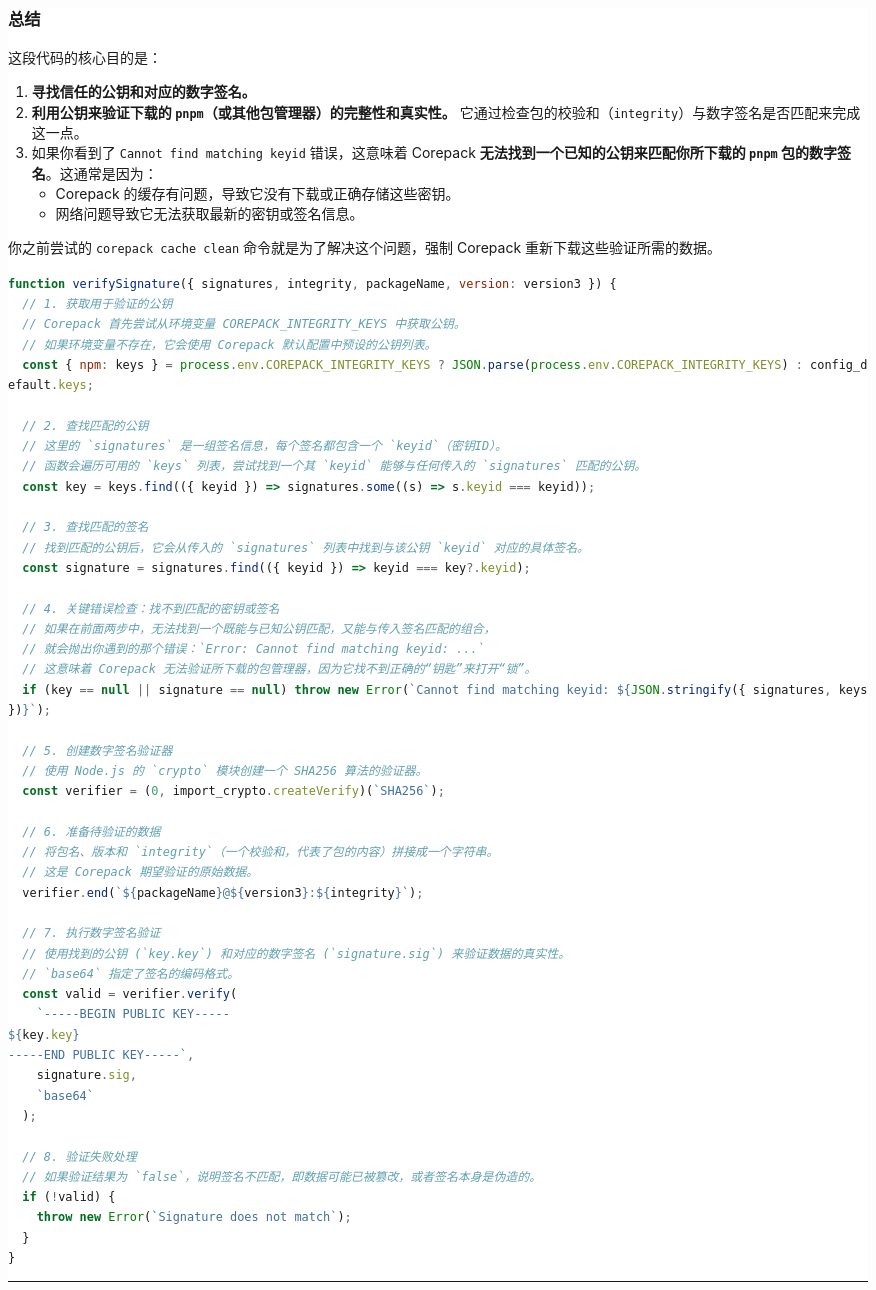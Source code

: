 ### 总结

这段代码的核心目的是：

1.  **寻找信任的公钥和对应的数字签名。**
2.  **利用公钥来验证下载的 `pnpm`（或其他包管理器）的完整性和真实性。** 它通过检查包的校验和（`integrity`）与数字签名是否匹配来完成这一点。
3.  如果你看到了 `Cannot find matching keyid` 错误，这意味着 Corepack **无法找到一个已知的公钥来匹配你所下载的 `pnpm` 包的数字签名**。这通常是因为：
    *   Corepack 的缓存有问题，导致它没有下载或正确存储这些密钥。
    *   网络问题导致它无法获取最新的密钥或签名信息。

你之前尝试的 `corepack cache clean` 命令就是为了解决这个问题，强制 Corepack 重新下载这些验证所需的数据。

```javascript
function verifySignature({ signatures, integrity, packageName, version: version3 }) {
  // 1. 获取用于验证的公钥
  // Corepack 首先尝试从环境变量 COREPACK_INTEGRITY_KEYS 中获取公钥。
  // 如果环境变量不存在，它会使用 Corepack 默认配置中预设的公钥列表。
  const { npm: keys } = process.env.COREPACK_INTEGRITY_KEYS ? JSON.parse(process.env.COREPACK_INTEGRITY_KEYS) : config_default.keys;

  // 2. 查找匹配的公钥
  // 这里的 `signatures` 是一组签名信息，每个签名都包含一个 `keyid`（密钥ID）。
  // 函数会遍历可用的 `keys` 列表，尝试找到一个其 `keyid` 能够与任何传入的 `signatures` 匹配的公钥。
  const key = keys.find(({ keyid }) => signatures.some((s) => s.keyid === keyid));

  // 3. 查找匹配的签名
  // 找到匹配的公钥后，它会从传入的 `signatures` 列表中找到与该公钥 `keyid` 对应的具体签名。
  const signature = signatures.find(({ keyid }) => keyid === key?.keyid);

  // 4. 关键错误检查：找不到匹配的密钥或签名
  // 如果在前面两步中，无法找到一个既能与已知公钥匹配，又能与传入签名匹配的组合，
  // 就会抛出你遇到的那个错误：`Error: Cannot find matching keyid: ...`
  // 这意味着 Corepack 无法验证所下载的包管理器，因为它找不到正确的“钥匙”来打开“锁”。
  if (key == null || signature == null) throw new Error(`Cannot find matching keyid: ${JSON.stringify({ signatures, keys })}`);

  // 5. 创建数字签名验证器
  // 使用 Node.js 的 `crypto` 模块创建一个 SHA256 算法的验证器。
  const verifier = (0, import_crypto.createVerify)(`SHA256`);

  // 6. 准备待验证的数据
  // 将包名、版本和 `integrity`（一个校验和，代表了包的内容）拼接成一个字符串。
  // 这是 Corepack 期望验证的原始数据。
  verifier.end(`${packageName}@${version3}:${integrity}`);

  // 7. 执行数字签名验证
  // 使用找到的公钥 (`key.key`) 和对应的数字签名 (`signature.sig`) 来验证数据的真实性。
  // `base64` 指定了签名的编码格式。
  const valid = verifier.verify(
    `-----BEGIN PUBLIC KEY-----
${key.key}
-----END PUBLIC KEY-----`,
    signature.sig,
    `base64`
  );

  // 8. 验证失败处理
  // 如果验证结果为 `false`，说明签名不匹配，即数据可能已被篡改，或者签名本身是伪造的。
  if (!valid) {
    throw new Error(`Signature does not match`);
  }
}
```

---